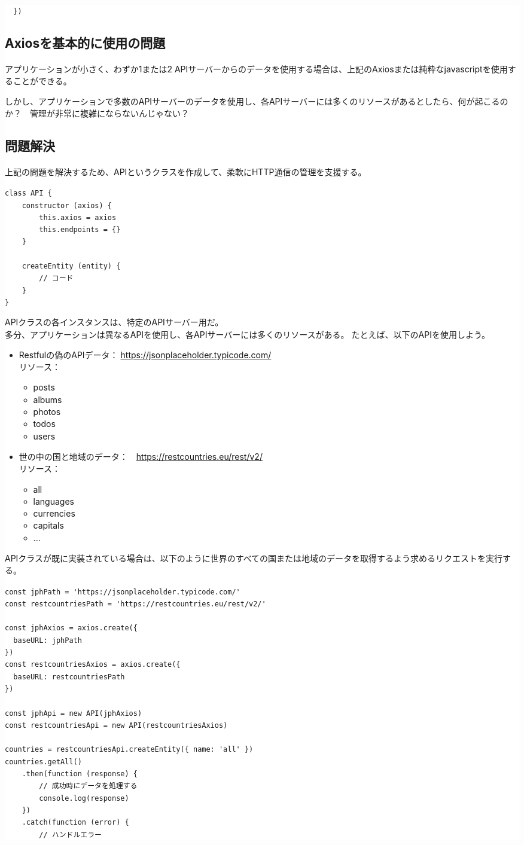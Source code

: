 ```
  })
```

## Axiosを基本的に使用の問題
アプリケーションが小さく、わずか1または2 APIサーバーからのデータを使用する場合は、上記のAxiosまたは純粋なjavascriptを使用することができる。

しかし、アプリケーションで多数のAPIサーバーのデータを使用し、各APIサーバーには多くのリソースがあるとしたら、何が起こるのか？　管理が非常に複雑にならないんじゃない？

## 問題解決
上記の問題を解決するため、APIというクラスを作成して、柔軟にHTTP通信の管理を支援する。
```
class API {
    constructor (axios) {
        this.axios = axios
        this.endpoints = {}
    }

    createEntity (entity) {
        // コード
    }
}
```
APIクラスの各インスタンスは、特定のAPIサーバー用だ。  	
多分、アプリケーションは異なるAPIを使用し、各APIサーバーには多くのリソースがある。
たとえば、以下のAPIを使用しよう。
- Restfulの偽のAPIデータ： https://jsonplaceholder.typicode.com/  
    リソース：
    - posts
    - albums
    - photos
    - todos
    - users

- 世の中の国と地域のデータ：　https://restcountries.eu/rest/v2/  
    リソース：
    - all
    - languages
    - currencies
    - capitals
    - ...

APIクラスが既に実装されている場合は、以下のように世界のすべての国または地域のデータを取得するよう求めるリクエストを実行する。
```
const jphPath = 'https://jsonplaceholder.typicode.com/'
const restcountriesPath = 'https://restcountries.eu/rest/v2/'

const jphAxios = axios.create({
  baseURL: jphPath
})
const restcountriesAxios = axios.create({
  baseURL: restcountriesPath
})

const jphApi = new API(jphAxios)
const restcountriesApi = new API(restcountriesAxios)

countries = restcountriesApi.createEntity({ name: 'all' })
countries.getAll()
    .then(function (response) {
        // 成功時にデータを処理する
        console.log(response)
    })
    .catch(function (error) {
        // ハンドルエラー
```